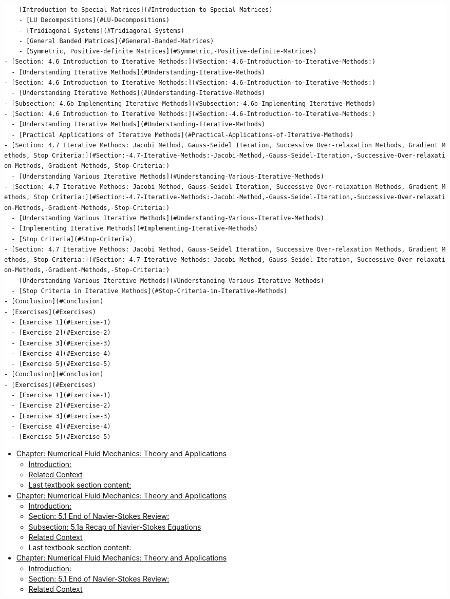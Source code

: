       - [Introduction to Special Matrices](#Introduction-to-Special-Matrices)
        - [LU Decompositions](#LU-Decompositions)
        - [Tridiagonal Systems](#Tridiagonal-Systems)
        - [General Banded Matrices](#General-Banded-Matrices)
        - [Symmetric, Positive-definite Matrices](#Symmetric,-Positive-definite-Matrices)
    - [Section: 4.6 Introduction to Iterative Methods:](#Section:-4.6-Introduction-to-Iterative-Methods:)
      - [Understanding Iterative Methods](#Understanding-Iterative-Methods)
    - [Section: 4.6 Introduction to Iterative Methods:](#Section:-4.6-Introduction-to-Iterative-Methods:)
      - [Understanding Iterative Methods](#Understanding-Iterative-Methods)
    - [Subsection: 4.6b Implementing Iterative Methods](#Subsection:-4.6b-Implementing-Iterative-Methods)
    - [Section: 4.6 Introduction to Iterative Methods:](#Section:-4.6-Introduction-to-Iterative-Methods:)
      - [Understanding Iterative Methods](#Understanding-Iterative-Methods)
      - [Practical Applications of Iterative Methods](#Practical-Applications-of-Iterative-Methods)
    - [Section: 4.7 Iterative Methods: Jacobi Method, Gauss-Seidel Iteration, Successive Over-relaxation Methods, Gradient Methods, Stop Criteria:](#Section:-4.7-Iterative-Methods:-Jacobi-Method,-Gauss-Seidel-Iteration,-Successive-Over-relaxation-Methods,-Gradient-Methods,-Stop-Criteria:)
      - [Understanding Various Iterative Methods](#Understanding-Various-Iterative-Methods)
    - [Section: 4.7 Iterative Methods: Jacobi Method, Gauss-Seidel Iteration, Successive Over-relaxation Methods, Gradient Methods, Stop Criteria:](#Section:-4.7-Iterative-Methods:-Jacobi-Method,-Gauss-Seidel-Iteration,-Successive-Over-relaxation-Methods,-Gradient-Methods,-Stop-Criteria:)
      - [Understanding Various Iterative Methods](#Understanding-Various-Iterative-Methods)
      - [Implementing Iterative Methods](#Implementing-Iterative-Methods)
      - [Stop Criteria](#Stop-Criteria)
    - [Section: 4.7 Iterative Methods: Jacobi Method, Gauss-Seidel Iteration, Successive Over-relaxation Methods, Gradient Methods, Stop Criteria:](#Section:-4.7-Iterative-Methods:-Jacobi-Method,-Gauss-Seidel-Iteration,-Successive-Over-relaxation-Methods,-Gradient-Methods,-Stop-Criteria:)
      - [Understanding Various Iterative Methods](#Understanding-Various-Iterative-Methods)
      - [Stop Criteria in Iterative Methods](#Stop-Criteria-in-Iterative-Methods)
    - [Conclusion](#Conclusion)
    - [Exercises](#Exercises)
      - [Exercise 1](#Exercise-1)
      - [Exercise 2](#Exercise-2)
      - [Exercise 3](#Exercise-3)
      - [Exercise 4](#Exercise-4)
      - [Exercise 5](#Exercise-5)
    - [Conclusion](#Conclusion)
    - [Exercises](#Exercises)
      - [Exercise 1](#Exercise-1)
      - [Exercise 2](#Exercise-2)
      - [Exercise 3](#Exercise-3)
      - [Exercise 4](#Exercise-4)
      - [Exercise 5](#Exercise-5)
  - [Chapter: Numerical Fluid Mechanics: Theory and Applications](#Chapter:-Numerical-Fluid-Mechanics:-Theory-and-Applications)
    - [Introduction:](#Introduction:)
    - [Related Context](#Related-Context)
    - [Last textbook section content:](#Last-textbook-section-content:)
  - [Chapter: Numerical Fluid Mechanics: Theory and Applications](#Chapter:-Numerical-Fluid-Mechanics:-Theory-and-Applications)
    - [Introduction:](#Introduction:)
    - [Section: 5.1 End of Navier-Stokes Review:](#Section:-5.1-End-of-Navier-Stokes-Review:)
    - [Subsection: 5.1a Recap of Navier-Stokes Equations](#Subsection:-5.1a-Recap-of-Navier-Stokes-Equations)
    - [Related Context](#Related-Context)
    - [Last textbook section content:](#Last-textbook-section-content:)
  - [Chapter: Numerical Fluid Mechanics: Theory and Applications](#Chapter:-Numerical-Fluid-Mechanics:-Theory-and-Applications)
    - [Introduction:](#Introduction:)
    - [Section: 5.1 End of Navier-Stokes Review:](#Section:-5.1-End-of-Navier-Stokes-Review:)
    - [Related Context](#Related-Context)